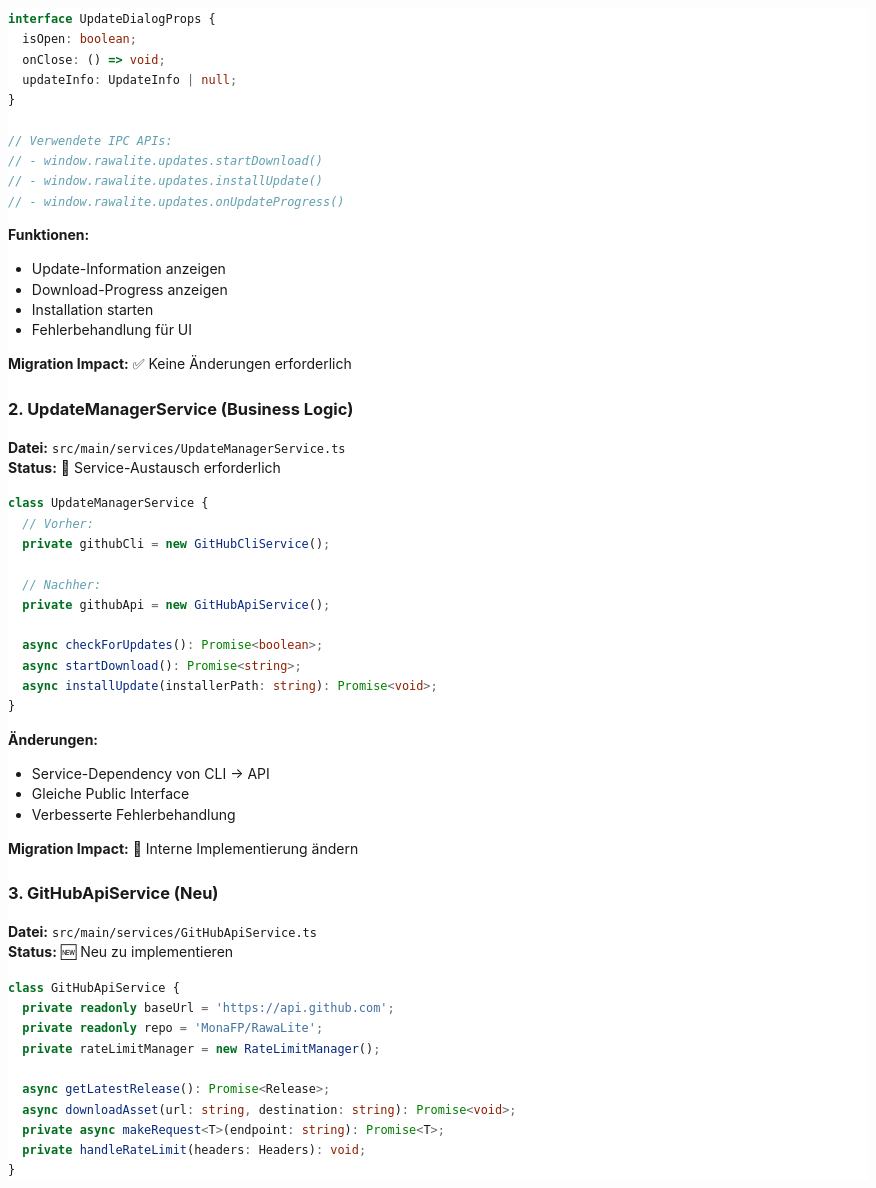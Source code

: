 ```typescript
interface UpdateDialogProps {
  isOpen: boolean;
  onClose: () => void;
  updateInfo: UpdateInfo | null;
}

// Verwendete IPC APIs:
// - window.rawalite.updates.startDownload()
// - window.rawalite.updates.installUpdate()
// - window.rawalite.updates.onUpdateProgress()
```

**Funktionen:**
- Update-Information anzeigen
- Download-Progress anzeigen
- Installation starten
- Fehlerbehandlung für UI

**Migration Impact:** ✅ Keine Änderungen erforderlich

### 2. UpdateManagerService (Business Logic)
**Datei:** `src/main/services/UpdateManagerService.ts`  
**Status:** 🔄 Service-Austausch erforderlich  

```typescript
class UpdateManagerService {
  // Vorher:
  private githubCli = new GitHubCliService();
  
  // Nachher:
  private githubApi = new GitHubApiService();
  
  async checkForUpdates(): Promise<boolean>;
  async startDownload(): Promise<string>;
  async installUpdate(installerPath: string): Promise<void>;
}
```

**Änderungen:**
- Service-Dependency von CLI → API
- Gleiche Public Interface
- Verbesserte Fehlerbehandlung

**Migration Impact:** 🔄 Interne Implementierung ändern

### 3. GitHubApiService (Neu)
**Datei:** `src/main/services/GitHubApiService.ts`  
**Status:** 🆕 Neu zu implementieren  

```typescript
class GitHubApiService {
  private readonly baseUrl = 'https://api.github.com';
  private readonly repo = 'MonaFP/RawaLite';
  private rateLimitManager = new RateLimitManager();
  
  async getLatestRelease(): Promise<Release>;
  async downloadAsset(url: string, destination: string): Promise<void>;
  private async makeRequest<T>(endpoint: string): Promise<T>;
  private handleRateLimit(headers: Headers): void;
}
```
